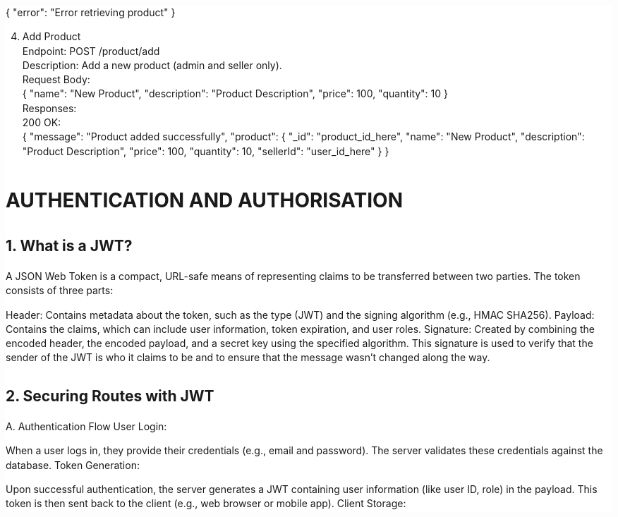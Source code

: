 {
  "error": "Error retrieving product"
}</br>

4. Add Product</br>
Endpoint: POST /product/add</br>
Description: Add a new product (admin and seller only).</br>
Request Body:</br>
{
  "name": "New Product",
  "description": "Product Description",
  "price": 100,
  "quantity": 10
}</br>
Responses:</br>
200 OK:</br>
{
  "message": "Product added successfully",
  "product": {
    "_id": "product_id_here",
    "name": "New Product",
    "description": "Product Description",
    "price": 100,
    "quantity": 10,
    "sellerId": "user_id_here"
  }
}</br>

<h1>AUTHENTICATION AND AUTHORISATION</h1>

<h2>1. What is a JWT?</h2>
A JSON Web Token is a compact, URL-safe means of representing claims to be transferred between two parties. The token consists of three parts:

Header: Contains metadata about the token, such as the type (JWT) and the signing algorithm (e.g., HMAC SHA256).
Payload: Contains the claims, which can include user information, token expiration, and user roles.
Signature: Created by combining the encoded header, the encoded payload, and a secret key using the specified algorithm. This signature is used to verify that the sender of the JWT is who it claims to be and to ensure that the message wasn’t changed along the way.

<h2>2. Securing Routes with JWT</h2>

A. Authentication Flow
User Login:

When a user logs in, they provide their credentials (e.g., email and password).
The server validates these credentials against the database.
Token Generation:

Upon successful authentication, the server generates a JWT containing user information (like user ID, role) in the payload.
This token is then sent back to the client (e.g., web browser or mobile app).
Client Storage:
